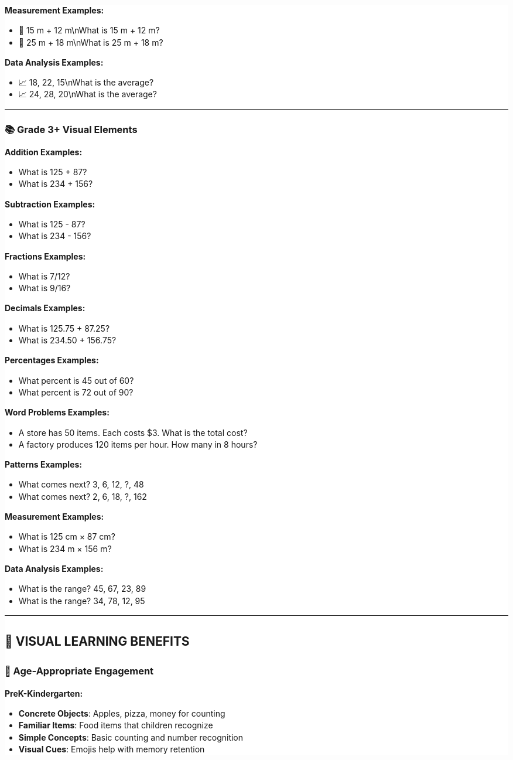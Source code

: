 **Measurement Examples:**
- 📏 15 m + 12 m\nWhat is 15 m + 12 m?
- 📏 25 m + 18 m\nWhat is 25 m + 18 m?

**Data Analysis Examples:**
- 📈 18, 22, 15\nWhat is the average?
- 📈 24, 28, 20\nWhat is the average?

---

### **📚 Grade 3+ Visual Elements**

**Addition Examples:**
- What is 125 + 87?
- What is 234 + 156?

**Subtraction Examples:**
- What is 125 - 87?
- What is 234 - 156?

**Fractions Examples:**
- What is 7/12?
- What is 9/16?

**Decimals Examples:**
- What is 125.75 + 87.25?
- What is 234.50 + 156.75?

**Percentages Examples:**
- What percent is 45 out of 60?
- What percent is 72 out of 90?

**Word Problems Examples:**
- A store has 50 items. Each costs $3. What is the total cost?
- A factory produces 120 items per hour. How many in 8 hours?

**Patterns Examples:**
- What comes next? 3, 6, 12, ?, 48
- What comes next? 2, 6, 18, ?, 162

**Measurement Examples:**
- What is 125 cm × 87 cm?
- What is 234 m × 156 m?

**Data Analysis Examples:**
- What is the range? 45, 67, 23, 89
- What is the range? 34, 78, 12, 95

---

## **🎯 VISUAL LEARNING BENEFITS**

### **👶 Age-Appropriate Engagement**

**PreK-Kindergarten:**
- **Concrete Objects**: Apples, pizza, money for counting
- **Familiar Items**: Food items that children recognize
- **Simple Concepts**: Basic counting and number recognition
- **Visual Cues**: Emojis help with memory retention
